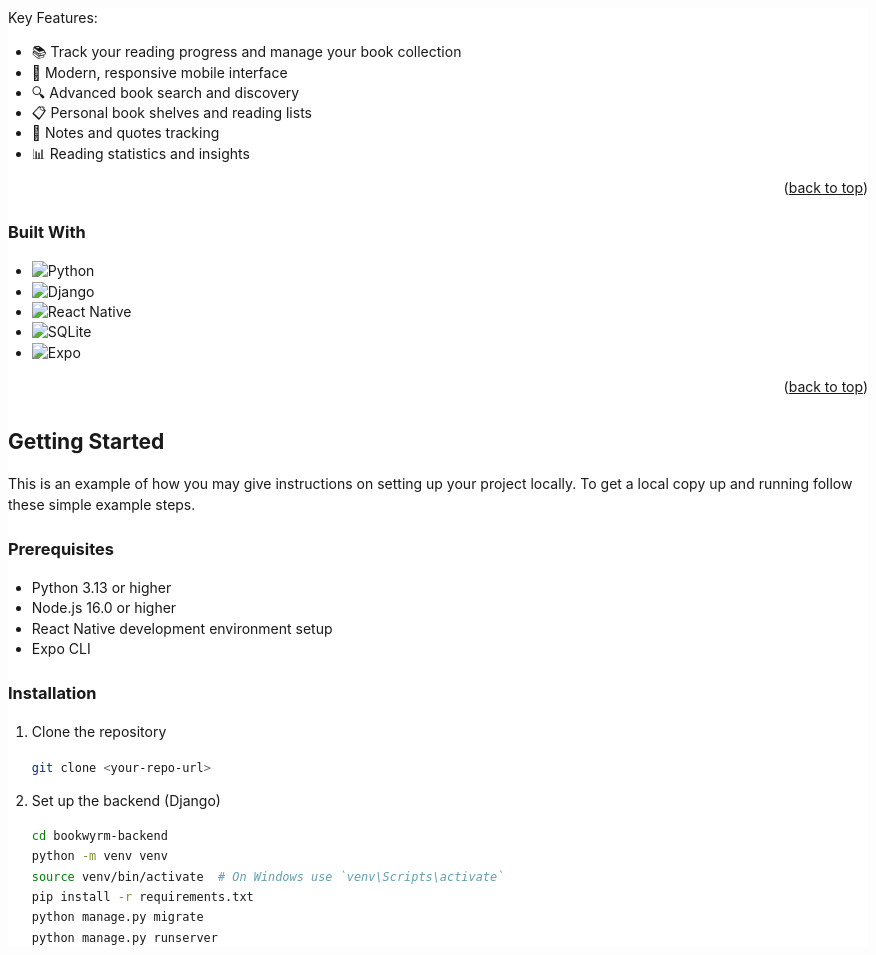 Key Features:

- 📚 Track your reading progress and manage your book collection
- 📱 Modern, responsive mobile interface
- 🔍 Advanced book search and discovery
- 📋 Personal book shelves and reading lists
- 📝 Notes and quotes tracking
- 📊 Reading statistics and insights

<p align="right">(<a href="#readme-top">back to top</a>)</p>

### Built With

- ![Python](https://img.shields.io/badge/python-3670A0?style=for-the-badge&logo=python&logoColor=ffdd54)
- ![Django](https://img.shields.io/badge/django-%23092E20.svg?style=for-the-badge&logo=django&logoColor=white)
- ![React Native](https://img.shields.io/badge/react_native-%2320232a.svg?style=for-the-badge&logo=react&logoColor=%2361DAFB)
- ![SQLite](https://img.shields.io/badge/sqlite-%2307405e.svg?style=for-the-badge&logo=sqlite&logoColor=white)
- ![Expo](https://img.shields.io/badge/expo-1C1E24?style=for-the-badge&logo=expo&logoColor=#D04A37)

<p align="right">(<a href="#readme-top">back to top</a>)</p>



## Getting Started

This is an example of how you may give instructions on setting up your project locally.
To get a local copy up and running follow these simple example steps.

### Prerequisites

- Python 3.13 or higher
- Node.js 16.0 or higher
- React Native development environment setup
- Expo CLI

### Installation

1. Clone the repository

   ```sh
   git clone <your-repo-url>
   ```

2. Set up the backend (Django)

   ```sh
   cd bookwyrm-backend
   python -m venv venv
   source venv/bin/activate  # On Windows use `venv\Scripts\activate`
   pip install -r requirements.txt
   python manage.py migrate
   python manage.py runserver
   ```
